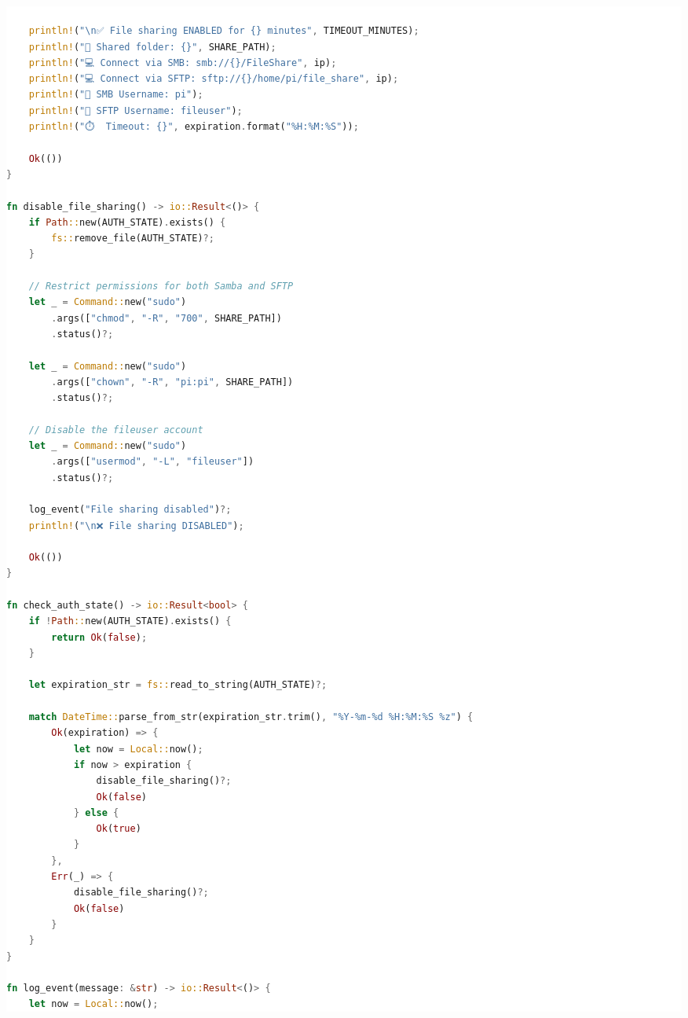    ```rust
       
       println!("\n✅ File sharing ENABLED for {} minutes", TIMEOUT_MINUTES);
       println!("📁 Shared folder: {}", SHARE_PATH);
       println!("💻 Connect via SMB: smb://{}/FileShare", ip);
       println!("💻 Connect via SFTP: sftp://{}/home/pi/file_share", ip);
       println!("👤 SMB Username: pi");
       println!("👤 SFTP Username: fileuser");
       println!("⏱️  Timeout: {}", expiration.format("%H:%M:%S"));
       
       Ok(())
   }

   fn disable_file_sharing() -> io::Result<()> {
       if Path::new(AUTH_STATE).exists() {
           fs::remove_file(AUTH_STATE)?;
       }
       
       // Restrict permissions for both Samba and SFTP
       let _ = Command::new("sudo")
           .args(["chmod", "-R", "700", SHARE_PATH])
           .status()?;
       
       let _ = Command::new("sudo")
           .args(["chown", "-R", "pi:pi", SHARE_PATH])
           .status()?;
       
       // Disable the fileuser account
       let _ = Command::new("sudo")
           .args(["usermod", "-L", "fileuser"])
           .status()?;
       
       log_event("File sharing disabled")?;
       println!("\n❌ File sharing DISABLED");
       
       Ok(())
   }

   fn check_auth_state() -> io::Result<bool> {
       if !Path::new(AUTH_STATE).exists() {
           return Ok(false);
       }
       
       let expiration_str = fs::read_to_string(AUTH_STATE)?;
       
       match DateTime::parse_from_str(expiration_str.trim(), "%Y-%m-%d %H:%M:%S %z") {
           Ok(expiration) => {
               let now = Local::now();
               if now > expiration {
                   disable_file_sharing()?;
                   Ok(false)
               } else {
                   Ok(true)
               }
           },
           Err(_) => {
               disable_file_sharing()?;
               Ok(false)
           }
       }
   }

   fn log_event(message: &str) -> io::Result<()> {
       let now = Local::now();
   ```